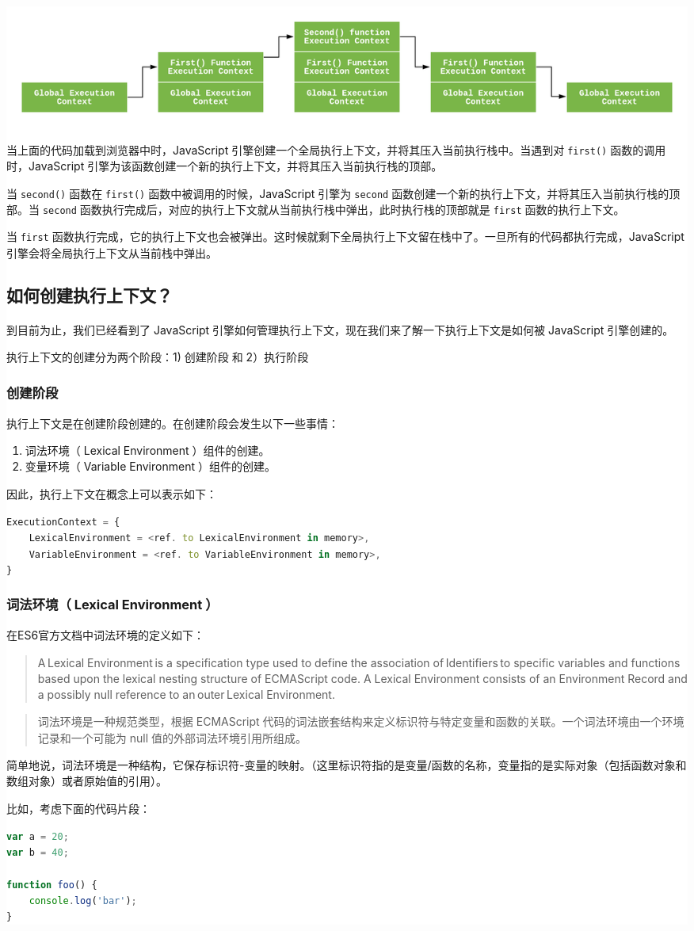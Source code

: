 ![PNG 01](./illustrations/JSUnderstand01/png01.png)

当上面的代码加载到浏览器中时，JavaScript 引擎创建一个全局执行上下文，并将其压入当前执行栈中。当遇到对 `first()` 函数的调用时，JavaScript 引擎为该函数创建一个新的执行上下文，并将其压入当前执行栈的顶部。 

当 `second()` 函数在 `first()` 函数中被调用的时候，JavaScript 引擎为 `second` 函数创建一个新的执行上下文，并将其压入当前执行栈的顶部。当 `second` 函数执行完成后，对应的执行上下文就从当前执行栈中弹出，此时执行栈的顶部就是 `first` 函数的执行上下文。 

当 `first` 函数执行完成，它的执行上下文也会被弹出。这时候就剩下全局执行上下文留在栈中了。一旦所有的代码都执行完成，JavaScript 引擎会将全局执行上下文从当前栈中弹出。

## 如何创建执行上下文？

到目前为止，我们已经看到了 JavaScript 引擎如何管理执行上下文，现在我们来了解一下执行上下文是如何被 JavaScript 引擎创建的。 

执行上下文的创建分为两个阶段：1) 创建阶段 和 2）执行阶段

### 创建阶段

执行上下文是在创建阶段创建的。在创建阶段会发生以下一些事情：

1. 词法环境（ Lexical Environment ）组件的创建。 
2. 变量环境（ Variable Environment ）组件的创建。 

因此，执行上下文在概念上可以表示如下： 

```javascript
ExecutionContext = {
    LexicalEnvironment = <ref. to LexicalEnvironment in memory>,
    VariableEnvironment = <ref. to VariableEnvironment in memory>,
}
```

### 词法环境（ Lexical Environment ）

在ES6官方文档中词法环境的定义如下： 

> A Lexical Environment is a specification type used to define the association of Identifiers to specific variables and functions based upon the lexical nesting structure of ECMAScript code. A Lexical Environment consists of an Environment Record and a possibly null reference to an outer Lexical Environment. 

> 词法环境是一种规范类型，根据 ECMAScript 代码的词法嵌套结构来定义标识符与特定变量和函数的关联。一个词法环境由一个环境记录和一个可能为 null 值的外部词法环境引用所组成。

简单地说，词法环境是一种结构，它保存标识符-变量的映射。（这里标识符指的是变量/函数的名称，变量指的是实际对象（包括函数对象和数组对象）或者原始值的引用）。

比如，考虑下面的代码片段： 

```javascript
var a = 20; 
var b = 40; 

function foo() { 
    console.log('bar'); 
} 
```
